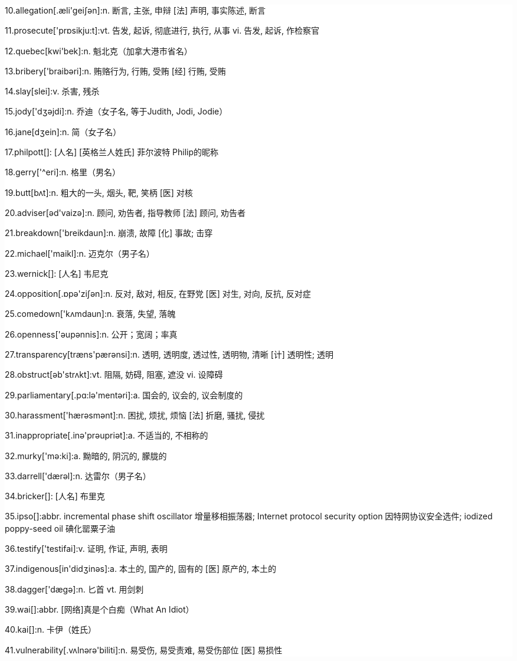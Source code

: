 10.allegation[.æli'geiʃәn]:n. 断言, 主张, 申辩 [法] 声明, 事实陈述, 断言 

11.prosecute['prɒsikju:t]:vt. 告发, 起诉, 彻底进行, 执行, 从事 vi. 告发, 起诉, 作检察官 

12.quebec[kwi'bek]:n. 魁北克（加拿大港市省名） 

13.bribery['braibәri]:n. 贿赂行为, 行贿, 受贿 [经] 行贿, 受贿 

14.slay[slei]:v. 杀害, 残杀 

15.jody['dʒәjdi]:n. 乔迪（女子名, 等于Judith, Jodi, Jodie） 

16.jane[dʒein]:n. 简（女子名） 

17.philpott[]: [人名] [英格兰人姓氏] 菲尔波特 Philip的昵称 

18.gerry['^eri]:n. 格里（男名） 

19.butt[bʌt]:n. 粗大的一头, 烟头, 靶, 笑柄 [医] 对核 

20.adviser[әd'vaizә]:n. 顾问, 劝告者, 指导教师 [法] 顾问, 劝告者 

21.breakdown['breikdaun]:n. 崩溃, 故障 [化] 事故; 击穿 

22.michael['maikl]:n. 迈克尔（男子名） 

23.wernick[]: [人名] 韦尼克 

24.opposition[.ɒpә'ziʃәn]:n. 反对, 敌对, 相反, 在野党 [医] 对生, 对向, 反抗, 反对症 

25.comedown['kʌmdaun]:n. 衰落, 失望, 落魄 

26.openness['әupәnnis]:n. 公开；宽阔；率真 

27.transparency[træns'pærәnsi]:n. 透明, 透明度, 透过性, 透明物, 清晰 [计] 透明性; 透明 

28.obstruct[әb'strʌkt]:vt. 阻隔, 妨碍, 阻塞, 遮没 vi. 设障碍 

29.parliamentary[.pɑ:lә'mentәri]:a. 国会的, 议会的, 议会制度的 

30.harassment['hærәsmәnt]:n. 困扰, 烦扰, 烦恼 [法] 折磨, 骚扰, 侵扰 

31.inappropriate[.inә'prәupriәt]:a. 不适当的, 不相称的 

32.murky['mә:ki]:a. 黝暗的, 阴沉的, 朦胧的 

33.darrell['dærәl]:n. 达雷尔（男子名） 

34.bricker[]: [人名] 布里克 

35.ipso[]:abbr. incremental phase shift oscillator 增量移相振荡器; Internet protocol security option 因特网协议安全选件; iodized poppy-seed oil 碘化罂粟子油 

36.testify['testifai]:v. 证明, 作证, 声明, 表明 

37.indigenous[in'didʒinәs]:a. 本土的, 国产的, 固有的 [医] 原产的, 本土的 

38.dagger['dægә]:n. 匕首 vt. 用剑刺 

39.wai[]:abbr. [网络]真是个白痴（What An Idiot） 

40.kai[]:n. 卡伊（姓氏） 

41.vulnerability[.vʌlnәrә'biliti]:n. 易受伤, 易受责难, 易受伤部位 [医] 易损性 
